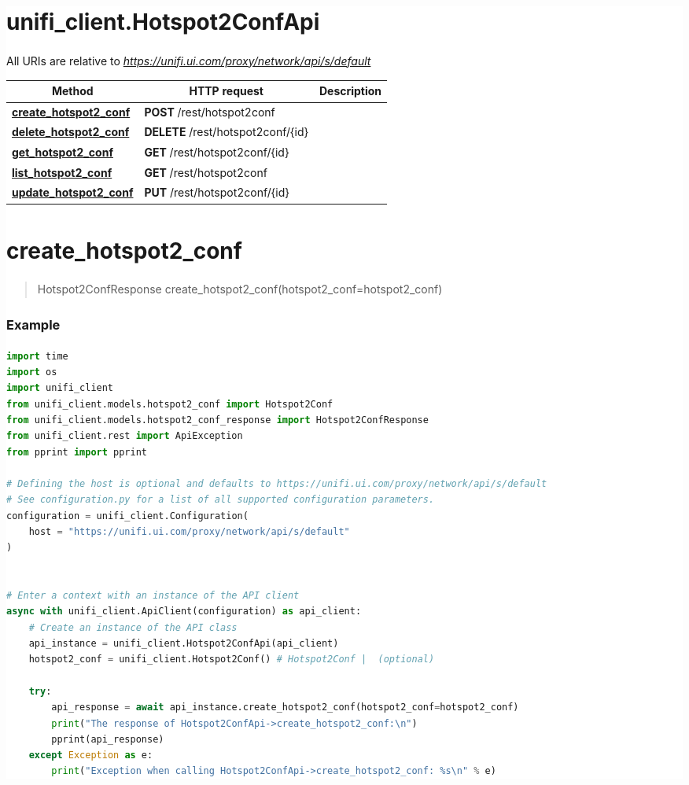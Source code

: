 # unifi_client.Hotspot2ConfApi

All URIs are relative to *https://unifi.ui.com/proxy/network/api/s/default*

Method | HTTP request | Description
------------- | ------------- | -------------
[**create_hotspot2_conf**](Hotspot2ConfApi.md#create_hotspot2_conf) | **POST** /rest/hotspot2conf | 
[**delete_hotspot2_conf**](Hotspot2ConfApi.md#delete_hotspot2_conf) | **DELETE** /rest/hotspot2conf/{id} | 
[**get_hotspot2_conf**](Hotspot2ConfApi.md#get_hotspot2_conf) | **GET** /rest/hotspot2conf/{id} | 
[**list_hotspot2_conf**](Hotspot2ConfApi.md#list_hotspot2_conf) | **GET** /rest/hotspot2conf | 
[**update_hotspot2_conf**](Hotspot2ConfApi.md#update_hotspot2_conf) | **PUT** /rest/hotspot2conf/{id} | 


# **create_hotspot2_conf**
> Hotspot2ConfResponse create_hotspot2_conf(hotspot2_conf=hotspot2_conf)



### Example


```python
import time
import os
import unifi_client
from unifi_client.models.hotspot2_conf import Hotspot2Conf
from unifi_client.models.hotspot2_conf_response import Hotspot2ConfResponse
from unifi_client.rest import ApiException
from pprint import pprint

# Defining the host is optional and defaults to https://unifi.ui.com/proxy/network/api/s/default
# See configuration.py for a list of all supported configuration parameters.
configuration = unifi_client.Configuration(
    host = "https://unifi.ui.com/proxy/network/api/s/default"
)


# Enter a context with an instance of the API client
async with unifi_client.ApiClient(configuration) as api_client:
    # Create an instance of the API class
    api_instance = unifi_client.Hotspot2ConfApi(api_client)
    hotspot2_conf = unifi_client.Hotspot2Conf() # Hotspot2Conf |  (optional)

    try:
        api_response = await api_instance.create_hotspot2_conf(hotspot2_conf=hotspot2_conf)
        print("The response of Hotspot2ConfApi->create_hotspot2_conf:\n")
        pprint(api_response)
    except Exception as e:
        print("Exception when calling Hotspot2ConfApi->create_hotspot2_conf: %s\n" % e)
```
